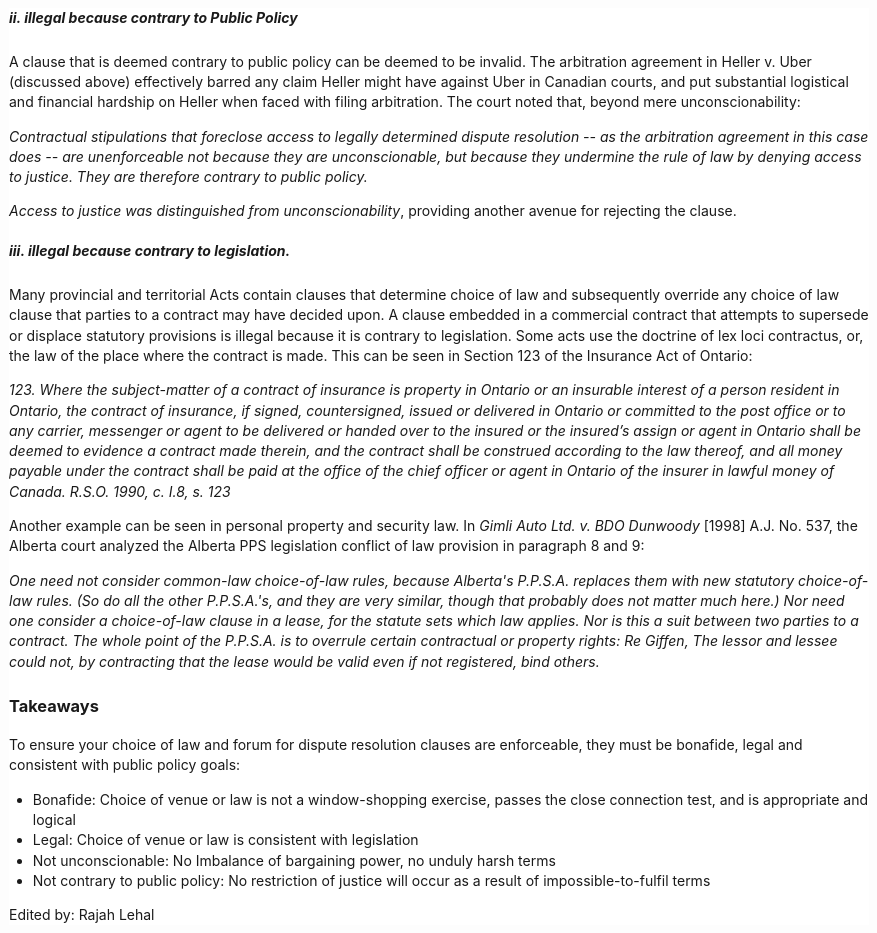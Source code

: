 ##### ii. illegal because contrary to Public Policy

A clause that is deemed contrary to public policy can be deemed to be invalid. The arbitration agreement in Heller v. Uber (discussed above) effectively barred any
claim Heller might have against Uber in Canadian courts, and put substantial logistical and financial hardship on Heller when faced with filing arbitration. The
court noted that, beyond mere unconscionability: 

*Contractual stipulations that foreclose access to legally determined dispute resolution -- as the arbitration agreement in this case does -- are unenforceable
not because they are unconscionable, but because they undermine the rule of law by denying access to justice. They are therefore contrary to public policy.*

*Access to justice was distinguished from unconscionability*, providing another avenue for rejecting the clause.

##### iii.  illegal because contrary to legislation.

Many provincial and territorial Acts contain clauses that determine choice of law and subsequently override any choice of law clause that parties to a contract may
have decided upon. A clause embedded in a commercial contract that attempts to supersede or displace statutory provisions is illegal because it is contrary to
legislation. Some acts use the doctrine of lex loci contractus, or, the law of the place where the contract is made. This can be seen in Section 123 of the
Insurance Act of Ontario:

*123. Where the subject-matter of a contract of insurance is property in Ontario or an insurable interest of a person resident in Ontario, the contract of
insurance, if signed, countersigned, issued or delivered in Ontario or committed to the post office or to any carrier, messenger or agent to be delivered
or handed over to the insured or the insured’s assign or agent in Ontario shall be deemed to evidence a contract made therein, and the contract shall be
construed according to the law thereof, and all money payable under the contract shall be paid at the office of the chief officer or agent in Ontario of the
insurer in lawful money of Canada. R.S.O. 1990, c. I.8, s. 123* 

Another example can be seen in personal property and security law. In *Gimli Auto Ltd. v. BDO Dunwoody* [1998] A.J. No. 537, the Alberta court analyzed the Alberta
PPS legislation conflict of law provision in paragraph 8 and 9:

*One need not consider common-law choice-of-law rules, because Alberta's P.P.S.A. replaces them with new statutory choice-of-law rules. (So do all the other
P.P.S.A.'s, and they are very similar, though that probably does not matter much here.) Nor need one consider a choice-of-law clause in a lease, for the
statute sets which law applies. Nor is this a suit between two parties to a contract. The whole point of the P.P.S.A. is to overrule certain contractual or
property rights: Re Giffen, The lessor and lessee could not, by contracting that the lease would be valid even if not registered, bind others.* 

### Takeaways

To ensure your choice of law and forum for dispute resolution clauses are enforceable, they must be bonafide, legal and consistent with public policy goals:

* Bonafide:  Choice of venue or law is not a window-shopping exercise, passes the close connection test, and is appropriate and logical
* Legal:  Choice of venue or law is consistent with legislation
* Not unconscionable:  No Imbalance of bargaining power, no unduly harsh terms
* Not contrary to public policy:  No restriction of justice will occur as a result of impossible-to-fulfil terms

Edited by: Rajah Lehal
